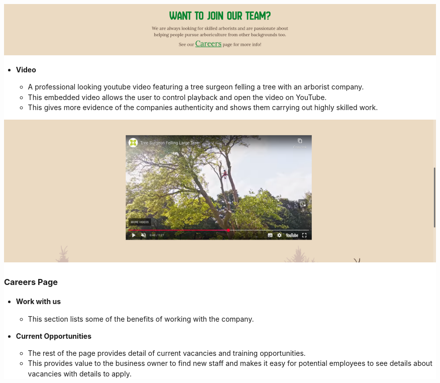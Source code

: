 ![Recruitment](documentation/features/join-team.png)

- __Video__

  - A professional looking youtube video featuring a tree surgeon felling a tree with an arborist company.
  - This embedded video allows the user to control playback and open the video on YouTube.
  - This gives more evidence of the companies authenticity and shows them carrying out highly skilled work.

![Youtube video](documentation/features/youtube-video.png)


### Careers Page

- __Work with us__

  - This section lists some of the benefits of working with the company.

- __Current Opportunities__

  - The rest of the page provides detail of current vacancies and training opportunities.
  - This provides value to the business owner to find new staff and makes it easy for potential employees to see details about vacancies with details to apply.
